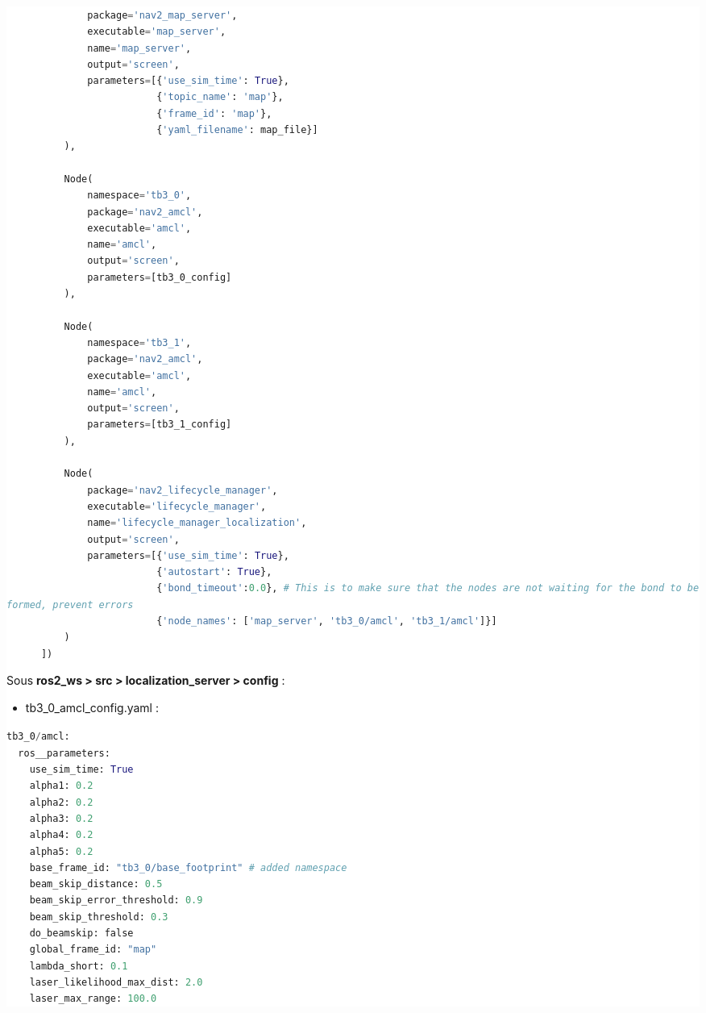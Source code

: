   ```python
                package='nav2_map_server',
                executable='map_server',
                name='map_server',
                output='screen',
                parameters=[{'use_sim_time': True},
                            {'topic_name': 'map'},
                            {'frame_id': 'map'},
                            {'yaml_filename': map_file}]
            ),

            Node(
                namespace='tb3_0',
                package='nav2_amcl',
                executable='amcl',
                name='amcl',
                output='screen',
                parameters=[tb3_0_config]
            ),

            Node(
                namespace='tb3_1',
                package='nav2_amcl',
                executable='amcl',
                name='amcl',
                output='screen',
                parameters=[tb3_1_config]
            ),

            Node(
                package='nav2_lifecycle_manager',
                executable='lifecycle_manager',
                name='lifecycle_manager_localization',
                output='screen',
                parameters=[{'use_sim_time': True},
                            {'autostart': True},
                            {'bond_timeout':0.0}, # This is to make sure that the nodes are not waiting for the bond to be formed, prevent errors
                            {'node_names': ['map_server', 'tb3_0/amcl', 'tb3_1/amcl']}]
            )
        ])
  ```

Sous **ros2_ws > src > localization_server > config** :

- tb3_0_amcl_config.yaml :

```python
tb3_0/amcl:
  ros__parameters:
    use_sim_time: True
    alpha1: 0.2
    alpha2: 0.2
    alpha3: 0.2
    alpha4: 0.2
    alpha5: 0.2
    base_frame_id: "tb3_0/base_footprint" # added namespace
    beam_skip_distance: 0.5
    beam_skip_error_threshold: 0.9
    beam_skip_threshold: 0.3
    do_beamskip: false
    global_frame_id: "map"
    lambda_short: 0.1
    laser_likelihood_max_dist: 2.0
    laser_max_range: 100.0
```